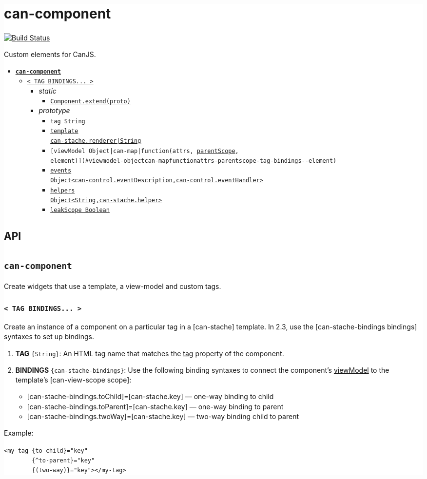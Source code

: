 # can-component

[![Build Status](https://travis-ci.org/canjs/can-component.png?branch=master)](https://travis-ci.org/canjs/can-component)

Custom elements for CanJS.

- <code>[__can-component__ ](#can-component-)</code>
  - <code>[< TAG BINDINGS... >](#-tag-bindings-)</code>
    - _static_
      - <code>[Component.extend(proto)](#componentextendproto)</code>
    - _prototype_
      - <code>[tag String](#tag-string)</code>
      - <code>[template can-stache.renderer|String](#template-can-stacherendererstring)</code>
      - <code>[viewModel Object|can-map|function(attrs, [parentScope](#-tag-bindings-), element)](#viewmodel-objectcan-mapfunctionattrs-parentscope-tag-bindings--element)</code>
      - <code>[events Object\<can-control.eventDescription,can-control.eventHandler\>](#events-objectcan-controleventdescriptioncan-controleventhandler)</code>
      - <code>[helpers Object\<String,can-stache.helper\>](#helpers-objectstringcan-stachehelper)</code>
      - <code>[leakScope Boolean](#leakscope-boolean)</code>

## API


## <code>__can-component__ </code>
Create widgets that use a template, a view-model  and custom tags.



### <code>< TAG BINDINGS... ></code>


  Create an instance of a component on a particular tag in a [can-stache] template.
  In 2.3, use the [can-stache-bindings bindings] syntaxes to set up bindings.

  

1. __TAG__ <code>{String}</code>:
  An HTML tag name that matches the [tag](#tag-string)
  property of the component.
  
1. __BINDINGS__ <code>{can-stache-bindings}</code>:
  Use the following binding syntaxes
  to connect the component’s [viewModel](#viewmodel-objectcan-mapfunctionattrs-parentscope-tag-bindings--element) to the template’s [can-view-scope scope]:
  
   - [can-stache-bindings.toChild]=[can-stache.key] — one-way binding to child
   - [can-stache-bindings.toParent]=[can-stache.key] — one-way binding to parent
   - [can-stache-bindings.twoWay]=[can-stache.key] — two-way binding child to parent
   
  Example:
  
  ```
  <my-tag {to-child}="key" 
          {^to-parent}="key" 
          {(two-way)}="key"></my-tag>
  ```
  